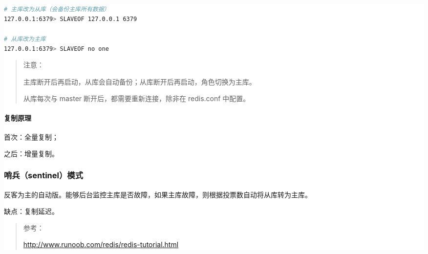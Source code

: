 ```bash
# 主库改为从库（会备份主库所有数据）
127.0.0.1:6379> SLAVEOF 127.0.0.1 6379

# 从库改为主库
127.0.0.1:6379> SLAVEOF no one
```



> 注意：
>
> 主库断开后再启动，从库会自动备份；从库断开后再启动，角色切换为主库。
>
> 从库每次与 master 断开后，都需要重新连接，除非在 redis.conf 中配置。

####  复制原理

首次：全量复制；

之后：增量复制。



###  哨兵（sentinel）模式

反客为主的自动版。能够后台监控主库是否故障，如果主库故障，则根据投票数自动将从库转为主库。

缺点：复制延迟。





> 参考：
>
> http://www.runoob.com/redis/redis-tutorial.html
